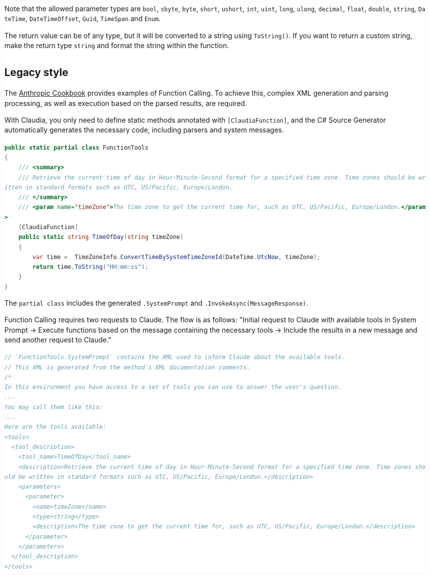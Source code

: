 Note that the allowed parameter types are `bool`, `sbyte`, `byte`, `short`, `ushort`, `int`, `uint`, `long`, `ulong`, `decimal`, `float`, `double`, `string`, `DateTime`, `DateTimeOffset`, `Guid`, `TimeSpan` and `Enum`.

The return value can be of any type, but it will be converted to a string using `ToString()`. If you want to return a custom string, make the return type `string` and format the string within the function.


## Legacy style

The [Anthropic Cookbook](https://github.com/anthropics/anthropic-cookbook) provides examples of Function Calling. To achieve this, complex XML generation and parsing processing, as well as execution based on the parsed results, are required.

With Claudia, you only need to define static methods annotated with `[ClaudiaFunction]`, and the C# Source Generator automatically generates the necessary code, including parsers and system messages.

```csharp
public static partial class FunctionTools
{
    /// <summary>
    /// Retrieve the current time of day in Hour-Minute-Second format for a specified time zone. Time zones should be written in standard formats such as UTC, US/Pacific, Europe/London.
    /// </summary>
    /// <param name="timeZone">The time zone to get the current time for, such as UTC, US/Pacific, Europe/London.</param>
    [ClaudiaFunction]
    public static string TimeOfDay(string timeZone)
    {
        var time =  TimeZoneInfo.ConvertTimeBySystemTimeZoneId(DateTime.UtcNow, timeZone);
        return time.ToString("HH:mm:ss");
    }
}
```

The `partial class` includes the generated `.SystemPrompt` and `.InvokeAsync(MessageResponse)`.

Function Calling requires two requests to Claude. The flow is as follows: "Initial request to Claude with available tools in System Prompt -> Execute functions based on the message containing the necessary tools -> Include the results in a new message and send another request to Claude."

```csharp
// `FunctionTools.SystemPrompt` contains the XML used to inform Claude about the available tools.
// This XML is generated from the method's XML documentation comments.
/*
In this environment you have access to a set of tools you can use to answer the user's question.
...
You may call them like this:
...
Here are the tools available:
<tools>
  <tool_description>
    <tool_name>TimeOfDay</tool_name>
    <description>Retrieve the current time of day in Hour-Minute-Second format for a specified time zone. Time zones should be written in standard formats such as UTC, US/Pacific, Europe/London.</description>
    <parameters>
      <parameter>
        <name>timeZone</name>
        <type>string</type>
        <description>The time zone to get the current time for, such as UTC, US/Pacific, Europe/London.</description>
      </parameter>
    </parameters>
  </tool_description>
</tools>
```